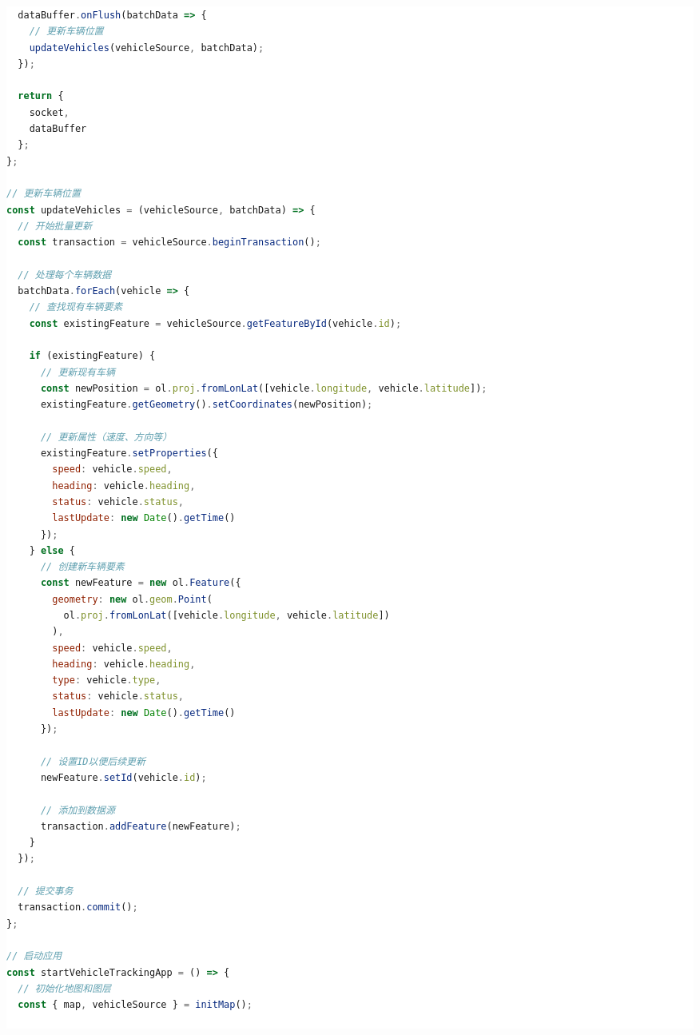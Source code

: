 ```javascript
  dataBuffer.onFlush(batchData => {
    // 更新车辆位置
    updateVehicles(vehicleSource, batchData);
  });
  
  return {
    socket,
    dataBuffer
  };
};

// 更新车辆位置
const updateVehicles = (vehicleSource, batchData) => {
  // 开始批量更新
  const transaction = vehicleSource.beginTransaction();
  
  // 处理每个车辆数据
  batchData.forEach(vehicle => {
    // 查找现有车辆要素
    const existingFeature = vehicleSource.getFeatureById(vehicle.id);
    
    if (existingFeature) {
      // 更新现有车辆
      const newPosition = ol.proj.fromLonLat([vehicle.longitude, vehicle.latitude]);
      existingFeature.getGeometry().setCoordinates(newPosition);
      
      // 更新属性（速度、方向等）
      existingFeature.setProperties({
        speed: vehicle.speed,
        heading: vehicle.heading,
        status: vehicle.status,
        lastUpdate: new Date().getTime()
      });
    } else {
      // 创建新车辆要素
      const newFeature = new ol.Feature({
        geometry: new ol.geom.Point(
          ol.proj.fromLonLat([vehicle.longitude, vehicle.latitude])
        ),
        speed: vehicle.speed,
        heading: vehicle.heading,
        type: vehicle.type,
        status: vehicle.status,
        lastUpdate: new Date().getTime()
      });
      
      // 设置ID以便后续更新
      newFeature.setId(vehicle.id);
      
      // 添加到数据源
      transaction.addFeature(newFeature);
    }
  });
  
  // 提交事务
  transaction.commit();
};

// 启动应用
const startVehicleTrackingApp = () => {
  // 初始化地图和图层
  const { map, vehicleSource } = initMap();
  
```